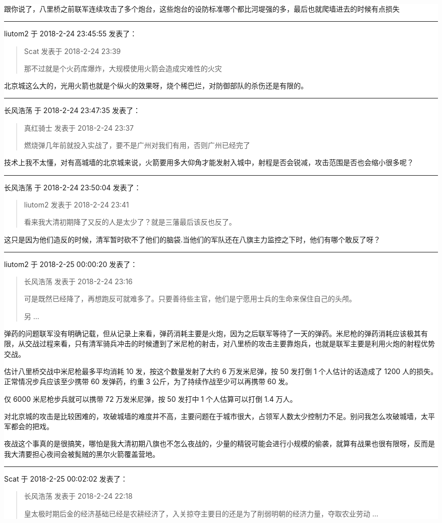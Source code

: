 跟你说了，八里桥之前联军连续攻击了多个炮台，这些炮台的设防标准哪个都比河堤强的多，最后也就爬墙进去的时候有点损失

---

liutom2 于 2018-2-24 23:45:55 发表了：

> Scat 发表于 2018-2-24 23:39
>
> 那不过就是个火药库爆炸，大规模使用火箭会造成灾难性的火灾

北京城这么大的，光用火箭也就是个纵火的效果呀，烧个稀巴烂，对防御部队的杀伤还是有限的。

---

长风浩荡 于 2018-2-24 23:47:35 发表了：

> 真红骑士 发表于 2018-2-24 23:37
>
> 燃烧弹几年前就投入实战了，要不是广州对我们有用，否则广州已经完了

技术上我不太懂，对有高城墙的北京城来说，火箭要用多大仰角才能发射入城中，射程是否会锐减，攻击范围是否也会缩小很多呢？

---

长风浩荡 于 2018-2-24 23:50:04 发表了：

> liutom2 发表于 2018-2-24 23:41
>
> 看来我大清初期降了又反的人是太少了？就是三藩最后该反也反了。

这只是因为他们造反的时候，清军暂时砍不了他们的脑袋.当他们的军队还在八旗主力监控之下时，他们有哪个敢反了呀？

---

liutom2 于 2018-2-25 00:00:20 发表了：

> 长风浩荡 发表于 2018-2-24 23:16
>
> 可是既然已经降了，再想跑反可就难多了。只要善待些主官，他们是宁愿用士兵的生命来保住自己的头颅。
>
> 另 ...

弹药的问题联军没有明确记载，但从记录上来看，弹药消耗主要是火炮，因为之后联军等待了一天的弹药。米尼枪的弹药消耗应该极其有限，从交战过程来看，只有清军骑兵冲击的时候遭到了米尼枪的射击，对八里桥的攻击主要靠炮兵，也就是联军主要是利用火炮的射程优势交战。

估计八里桥交战中米尼枪最多平均消耗 10 发，按这个数量发射了大约 6 万发米尼弹，按 50 发打倒 1 个人估计的话造成了 1200 人的损失。正常情况步兵应该至少携带 60 发弹药，约重 3 公斤，为了持续作战至少可以再携带 60 发。

仅 6000 米尼枪步兵就可以携带 72 万发米尼弹，按 50 发打中 1 个人估算可以打倒 1.4 万人。

对北京城的攻击是比较困难的，攻破城墙的难度并不高，主要问题在于城市很大，占领军人数太少控制力不足。别问我怎么攻破城墙，太平军都会的把戏。

夜战这个事真的是很搞笑，哪怕是我大清初期八旗也不怎么夜战的，少量的精锐可能会进行小规模的偷袭，就算有战果也很有限呀，反而是我大清要担心夜间会被髨贼的黑尔火箭覆盖营地。

---

Scat 于 2018-2-25 00:02:02 发表了：

> 长风浩荡 发表于 2018-2-24 22:18
>
> 皇太极时期后金的经济基础已经是农耕经济了，入关掠夺主要目的还是为了削弱明朝的经济力量，夺取农业劳动 ...
